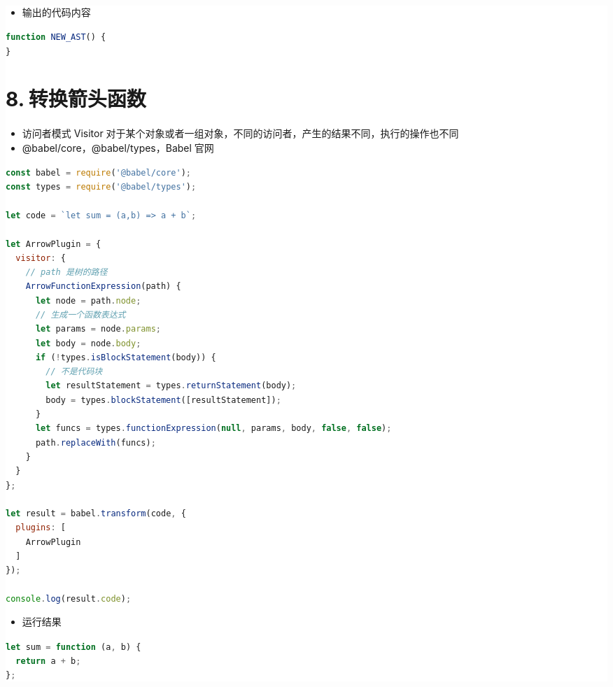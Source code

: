 + 输出的代码内容
```javascript
function NEW_AST() {
}
```

# 8. 转换箭头函数
+ 访问者模式 Visitor 对于某个对象或者一组对象，不同的访问者，产生的结果不同，执行的操作也不同
+ @babel/core，@babel/types，Babel 官网

```javascript
const babel = require('@babel/core');
const types = require('@babel/types');

let code = `let sum = (a,b) => a + b`;

let ArrowPlugin = {
  visitor: {
    // path 是树的路径
    ArrowFunctionExpression(path) {
      let node = path.node;
      // 生成一个函数表达式
      let params = node.params;
      let body = node.body;
      if (!types.isBlockStatement(body)) {
        // 不是代码块
        let resultStatement = types.returnStatement(body);
        body = types.blockStatement([resultStatement]);
      }
      let funcs = types.functionExpression(null, params, body, false, false);
      path.replaceWith(funcs);
    }
  }
};

let result = babel.transform(code, {
  plugins: [
    ArrowPlugin
  ]
});

console.log(result.code);
```

+ 运行结果

```javascript
let sum = function (a, b) {
  return a + b;
};
```

